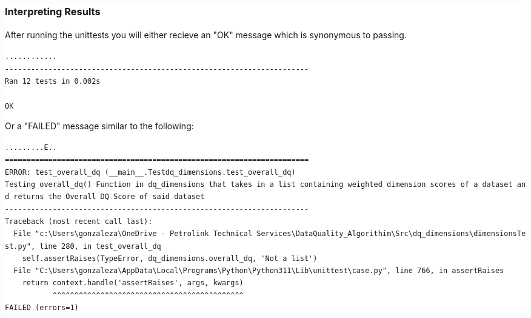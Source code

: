 ### Interpreting Results 
After running the unittests you will either recieve an "OK" message which is synonymous to passing.

```
............
----------------------------------------------------------------------
Ran 12 tests in 0.002s

OK
```
Or a "FAILED" message similar to the following:
```
.........E..
======================================================================
ERROR: test_overall_dq (__main__.Testdq_dimensions.test_overall_dq)
Testing overall_dq() Function in dq_dimensions that takes in a list containing weighted dimension scores of a dataset and returns the Overall DQ Score of said dataset
----------------------------------------------------------------------
Traceback (most recent call last):
  File "c:\Users\gonzaleza\OneDrive - Petrolink Technical Services\DataQuality_Algorithim\Src\dq_dimensions\dimensionsTest.py", line 280, in test_overall_dq
    self.assertRaises(TypeError, dq_dimensions.overall_dq, 'Not a list')
  File "C:\Users\gonzaleza\AppData\Local\Programs\Python\Python311\Lib\unittest\case.py", line 766, in assertRaises
    return context.handle('assertRaises', args, kwargs)
           ^^^^^^^^^^^^^^^^^^^^^^^^^^^^^^^^^^^^^^^^^^^^
FAILED (errors=1)
```